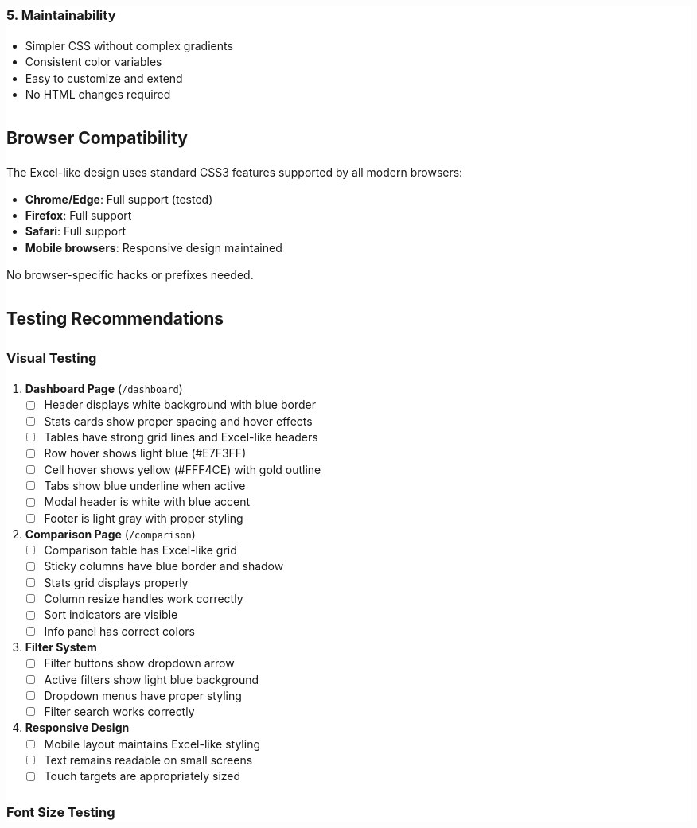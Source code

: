 ### 5. Maintainability
- Simpler CSS without complex gradients
- Consistent color variables
- Easy to customize and extend
- No HTML changes required

## Browser Compatibility

The Excel-like design uses standard CSS3 features supported by all modern browsers:

- **Chrome/Edge**: Full support (tested)
- **Firefox**: Full support
- **Safari**: Full support
- **Mobile browsers**: Responsive design maintained

No browser-specific hacks or prefixes needed.

## Testing Recommendations

### Visual Testing

1. **Dashboard Page** (`/dashboard`)
   - [ ] Header displays white background with blue border
   - [ ] Stats cards show proper spacing and hover effects
   - [ ] Tables have strong grid lines and Excel-like headers
   - [ ] Row hover shows light blue (#E7F3FF)
   - [ ] Cell hover shows yellow (#FFF4CE) with gold outline
   - [ ] Tabs show blue underline when active
   - [ ] Modal header is white with blue accent
   - [ ] Footer is light gray with proper styling

2. **Comparison Page** (`/comparison`)
   - [ ] Comparison table has Excel-like grid
   - [ ] Sticky columns have blue border and shadow
   - [ ] Stats grid displays properly
   - [ ] Column resize handles work correctly
   - [ ] Sort indicators are visible
   - [ ] Info panel has correct colors

3. **Filter System**
   - [ ] Filter buttons show dropdown arrow
   - [ ] Active filters show light blue background
   - [ ] Dropdown menus have proper styling
   - [ ] Filter search works correctly

4. **Responsive Design**
   - [ ] Mobile layout maintains Excel-like styling
   - [ ] Text remains readable on small screens
   - [ ] Touch targets are appropriately sized

### Font Size Testing
